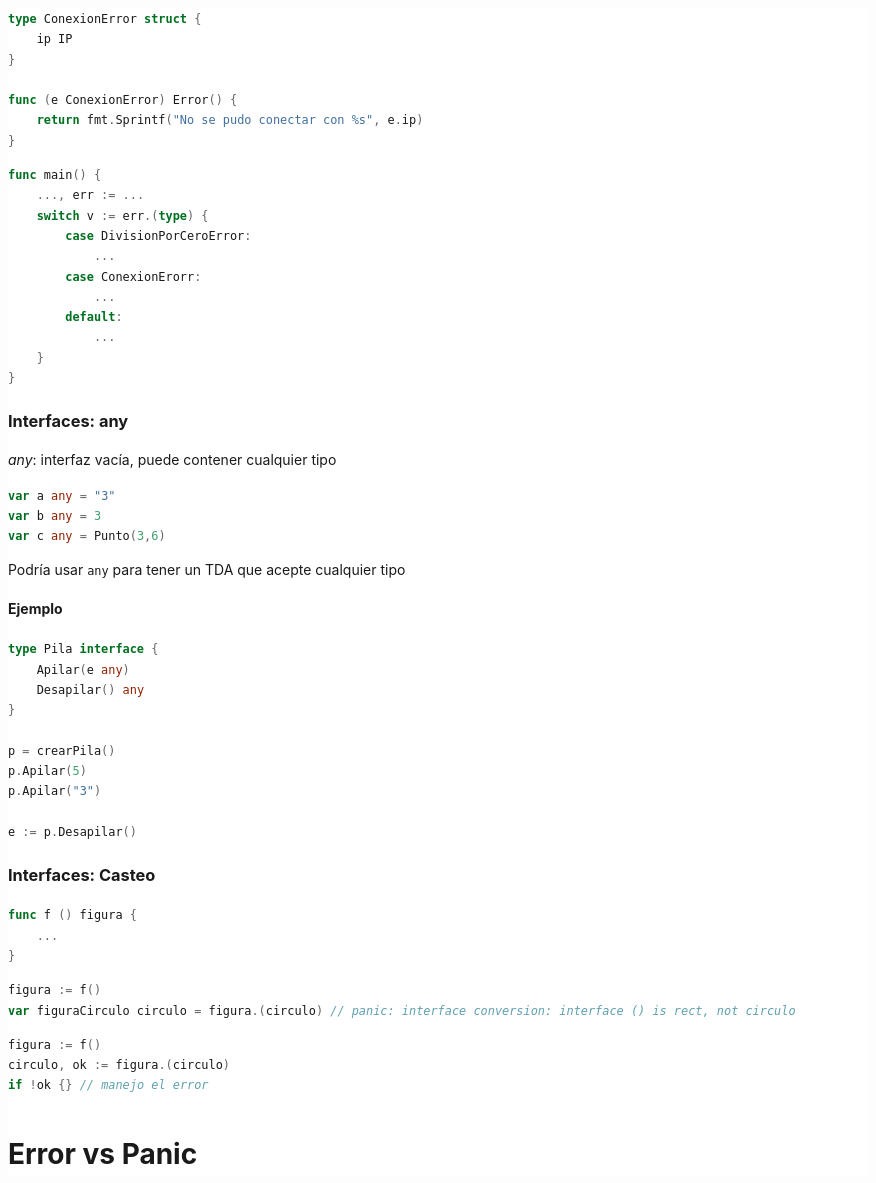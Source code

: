 ```go
type ConexionError struct {
	ip IP
}

func (e ConexionError) Error() {
	return fmt.Sprintf("No se pudo conectar con %s", e.ip)
}
```

```go
func main() {
	..., err := ...
	switch v := err.(type) {
		case DivisionPorCeroError:
			...
		case ConexionErorr:
			...
		default:
			...	
	}
}
```
### Interfaces: any

*any*: interfaz vacía, puede contener cualquier tipo

```go
var a any = "3"
var b any = 3
var c any = Punto(3,6)
```

Podría usar `any` para tener un TDA que acepte cualquier tipo

#### Ejemplo
```go
type Pila interface {
	Apilar(e any)
	Desapilar() any
}

p = crearPila()
p.Apilar(5)
p.Apilar("3")

e := p.Desapilar()
```

### Interfaces: Casteo
```go
func f () figura {
	...
}
```
```go
figura := f()
var figuraCirculo circulo = figura.(circulo) // panic: interface conversion: interface () is rect, not circulo
```
```go
figura := f()
circulo, ok := figura.(circulo)
if !ok {} // manejo el error
```
# Error vs Panic